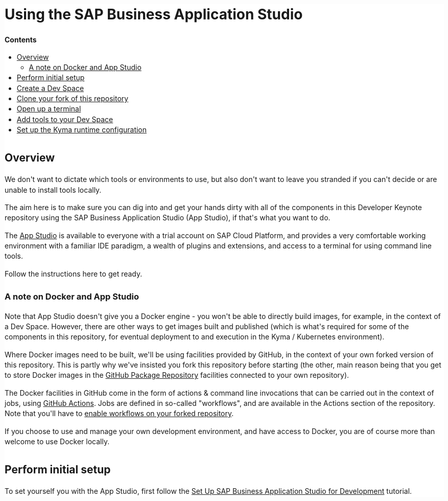 # Using the SAP Business Application Studio

**Contents**
- [Overview](#overview)
  - [A note on Docker and App Studio](#a-note-on-docker-and-app-studio)
- [Perform initial setup](#perform-initial-setup)
- [Create a Dev Space](#create-a-dev-space)
- [Clone your fork of this repository](#clone-your-fork-of-this-repository)
- [Open up a terminal](#open-up-a-terminal)
- [Add tools to your Dev Space](#add-tools-to-your-dev-space)
- [Set up the Kyma runtime configuration](#set-up-the-kyma-runtime-configuration)

## Overview

We don't want to dictate which tools or environments to use, but also don't want to leave you stranded if you can't decide or are unable to install tools locally.

The aim here is to make sure you can dig into and get your hands dirty with all of the components in this Developer Keynote repository using the SAP Business Application Studio (App Studio), if that's what you want to do.

The [App Studio](https://help.sap.com/viewer/product/SAP%20Business%20Application%20Studio/Cloud/en-US) is available to everyone with a trial account on SAP Cloud Platform, and provides a very comfortable working environment with a familiar IDE paradigm, a wealth of plugins and extensions, and access to a terminal for using command line tools.

Follow the instructions here to get ready.

### A note on Docker and App Studio

Note that App Studio doesn't give you a Docker engine - you won't be able to directly build images, for example, in the context of a Dev Space. However, there are other ways to get images built and published (which is what's required for some of the components in this repository, for eventual deployment to and execution in the Kyma / Kubernetes environment).

Where Docker images need to be built, we'll be using facilities provided by GitHub, in the context of your own forked version of this repository. This is partly why we've insisted you fork this repository before starting (the other, main reason being that you get to store Docker images in the [GitHub Package Repository](https://github.com/features/packages) facilities connected to your own repository).

The Docker facilities in GitHub come in the form of actions & command line invocations that can be carried out in the context of jobs, using [GitHub Actions](https://github.com/features/actions). Jobs are defined in so-called "workflows", and are available in the Actions section of the repository. Note that you'll have to [enable workflows on your forked repository](../enabling-workflows.md).

If you choose to use and manage your own development environment, and have access to Docker, you are of course more than welcome to use Docker locally.

## Perform initial setup

To set yourself you with the App Studio, first follow the [Set Up SAP Business Application Studio for Development](https://developers.sap.com/tutorials/appstudio-onboarding.html) tutorial.
